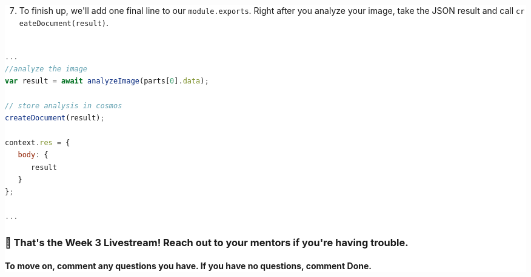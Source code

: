 7. To finish up, we'll add one final line to our `module.exports`. Right after you analyze your image, take the JSON result and call `createDocument(result)`. 
```js

...
//analyze the image
var result = await analyzeImage(parts[0].data);

// store analysis in cosmos
createDocument(result);

context.res = {
   body: {
      result
   }
};

...
```


### 🎉 That's the Week 3 Livestream! Reach out to your mentors if you're having trouble.

**To move on, comment any questions you have. If you have no questions, comment Done.**
